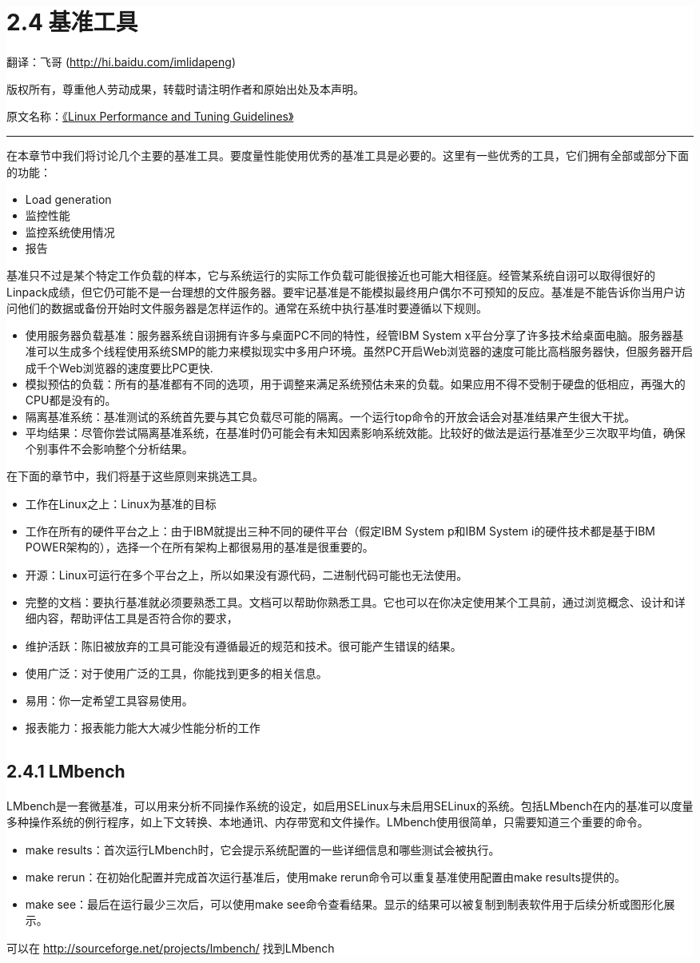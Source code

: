 # 2.4 基准工具

翻译：飞哥 (http://hi.baidu.com/imlidapeng)

版权所有，尊重他人劳动成果，转载时请注明作者和原始出处及本声明。

原文名称：[《Linux Performance and Tuning Guidelines》](http://www.redbooks.ibm.com/abstracts/redp4285.html)

-------------------------------------------------------------------------------------------

在本章节中我们将讨论几个主要的基准工具。要度量性能使用优秀的基准工具是必要的。这里有一些优秀的工具，它们拥有全部或部分下面的功能：

* Load generation
* 监控性能
* 监控系统使用情况
* 报告

基准只不过是某个特定工作负载的样本，它与系统运行的实际工作负载可能很接近也可能大相径庭。经管某系统自诩可以取得很好的Linpack成绩，但它仍可能不是一台理想的文件服务器。要牢记基准是不能模拟最终用户偶尔不可预知的反应。基准是不能告诉你当用户访问他们的数据或备份开始时文件服务器是怎样运作的。通常在系统中执行基准时要遵循以下规则。

* 使用服务器负载基准：服务器系统自诩拥有许多与桌面PC不同的特性，经管IBM System x平台分享了许多技术给桌面电脑。服务器基准可以生成多个线程使用系统SMP的能力来模拟现实中多用户环境。虽然PC开启Web浏览器的速度可能比高档服务器快，但服务器开启成千个Web浏览器的速度要比PC更快.
* 模拟预估的负载：所有的基准都有不同的选项，用于调整来满足系统预估未来的负载。如果应用不得不受制于硬盘的低相应，再强大的CPU都是没有的。
* 隔离基准系统：基准测试的系统首先要与其它负载尽可能的隔离。一个运行top命令的开放会话会对基准结果产生很大干扰。
* 平均结果：尽管你尝试隔离基准系统，在基准时仍可能会有未知因素影响系统效能。比较好的做法是运行基准至少三次取平均值，确保个别事件不会影响整个分析结果。

在下面的章节中，我们将基于这些原则来挑选工具。

* 工作在Linux之上：Linux为基准的目标

* 工作在所有的硬件平台之上：由于IBM就提出三种不同的硬件平台（假定IBM System p和IBM System i的硬件技术都是基于IBM POWER架构的），选择一个在所有架构上都很易用的基准是很重要的。

* 开源：Linux可运行在多个平台之上，所以如果没有源代码，二进制代码可能也无法使用。

* 完整的文档：要执行基准就必须要熟悉工具。文档可以帮助你熟悉工具。它也可以在你决定使用某个工具前，通过浏览概念、设计和详细内容，帮助评估工具是否符合你的要求，

* 维护活跃：陈旧被放弃的工具可能没有遵循最近的规范和技术。很可能产生错误的结果。

* 使用广泛：对于使用广泛的工具，你能找到更多的相关信息。

* 易用：你一定希望工具容易使用。

* 报表能力：报表能力能大大减少性能分析的工作

## 2.4.1 LMbench

LMbench是一套微基准，可以用来分析不同操作系统的设定，如启用SELinux与未启用SELinux的系统。包括LMbench在内的基准可以度量多种操作系统的例行程序，如上下文转换、本地通讯、内存带宽和文件操作。LMbench使用很简单，只需要知道三个重要的命令。

* make results：首次运行LMbench时，它会提示系统配置的一些详细信息和哪些测试会被执行。

* make rerun：在初始化配置并完成首次运行基准后，使用make rerun命令可以重复基准使用配置由make results提供的。

* make see：最后在运行最少三次后，可以使用make see命令查看结果。显示的结果可以被复制到制表软件用于后续分析或图形化展示。

可以在 http://sourceforge.net/projects/lmbench/ 找到LMbench
